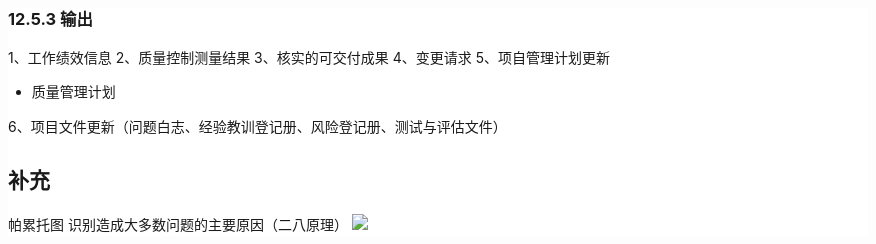 ### 12.5.3 输出


1、工作绩效信息
2、质量控制测量结果
3、核实的可交付成果
4、变更请求
5、项自管理计划更新
- 质量管理计划

6、项目文件更新（问题白志、经验教训登记册、风险登记册、测试与评估文件）

## 补充

帕累托图 识别造成大多数问题的主要原因（二八原理）
![](https://cdn.jsdelivr.net/gh/mouday/img/2024/04/04/cvzqhf5.png)